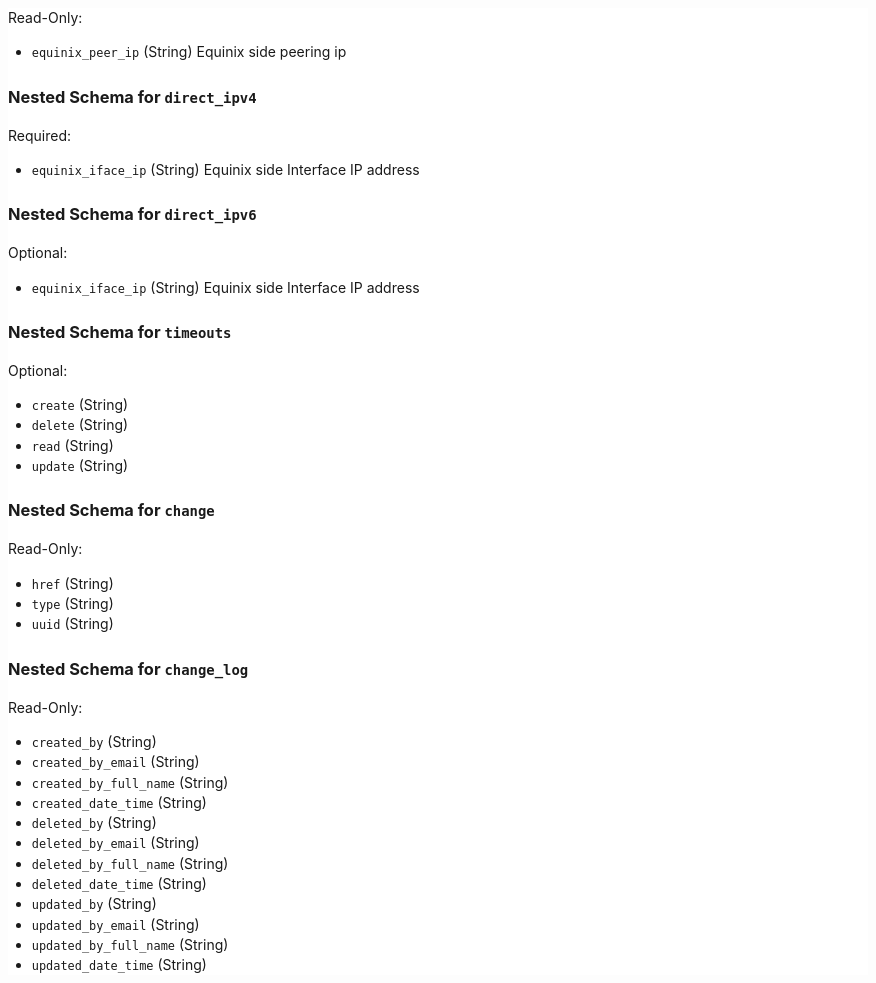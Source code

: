 Read-Only:

- `equinix_peer_ip` (String) Equinix side peering ip


<a id="nestedblock--direct_ipv4"></a>
### Nested Schema for `direct_ipv4`

Required:

- `equinix_iface_ip` (String) Equinix side Interface IP address


<a id="nestedblock--direct_ipv6"></a>
### Nested Schema for `direct_ipv6`

Optional:

- `equinix_iface_ip` (String) Equinix side Interface IP address


<a id="nestedblock--timeouts"></a>
### Nested Schema for `timeouts`

Optional:

- `create` (String)
- `delete` (String)
- `read` (String)
- `update` (String)


<a id="nestedatt--change"></a>
### Nested Schema for `change`

Read-Only:

- `href` (String)
- `type` (String)
- `uuid` (String)


<a id="nestedatt--change_log"></a>
### Nested Schema for `change_log`

Read-Only:

- `created_by` (String)
- `created_by_email` (String)
- `created_by_full_name` (String)
- `created_date_time` (String)
- `deleted_by` (String)
- `deleted_by_email` (String)
- `deleted_by_full_name` (String)
- `deleted_date_time` (String)
- `updated_by` (String)
- `updated_by_email` (String)
- `updated_by_full_name` (String)
- `updated_date_time` (String)
